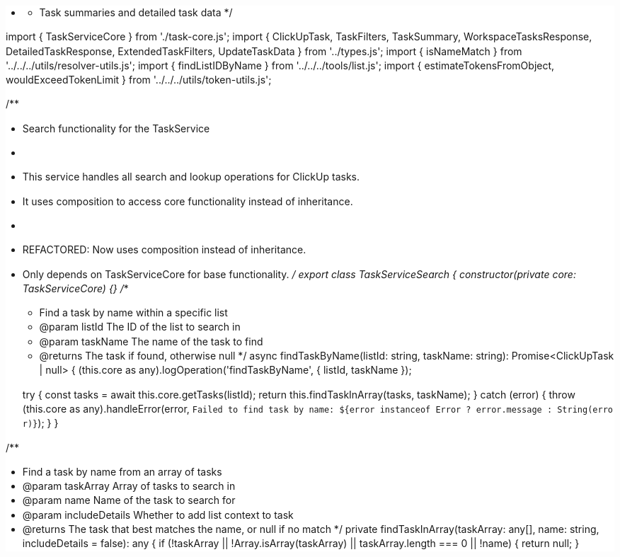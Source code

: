  * - Task summaries and detailed task data
 */

import { TaskServiceCore } from './task-core.js';
import {
  ClickUpTask,
  TaskFilters,
  TaskSummary,
  WorkspaceTasksResponse,
  DetailedTaskResponse,
  ExtendedTaskFilters,
  UpdateTaskData
} from '../types.js';
import { isNameMatch } from '../../../utils/resolver-utils.js';
import { findListIDByName } from '../../../tools/list.js';
import { estimateTokensFromObject, wouldExceedTokenLimit } from '../../../utils/token-utils.js';

/**
 * Search functionality for the TaskService
 *
 * This service handles all search and lookup operations for ClickUp tasks.
 * It uses composition to access core functionality instead of inheritance.
 *
 * REFACTORED: Now uses composition instead of inheritance.
 * Only depends on TaskServiceCore for base functionality.
 */
export class TaskServiceSearch {
  constructor(private core: TaskServiceCore) {}
  /**
   * Find a task by name within a specific list
   * @param listId The ID of the list to search in
   * @param taskName The name of the task to find
   * @returns The task if found, otherwise null
   */
  async findTaskByName(listId: string, taskName: string): Promise<ClickUpTask | null> {
    (this.core as any).logOperation('findTaskByName', { listId, taskName });

    try {
      const tasks = await this.core.getTasks(listId);
      return this.findTaskInArray(tasks, taskName);
    } catch (error) {
      throw (this.core as any).handleError(error, `Failed to find task by name: ${error instanceof Error ? error.message : String(error)}`);
    }
  }

  /**
   * Find a task by name from an array of tasks
   * @param taskArray Array of tasks to search in
   * @param name Name of the task to search for
   * @param includeDetails Whether to add list context to task
   * @returns The task that best matches the name, or null if no match
   */
  private findTaskInArray(taskArray: any[], name: string, includeDetails = false): any {
    if (!taskArray || !Array.isArray(taskArray) || taskArray.length === 0 || !name) {
      return null;
    }
